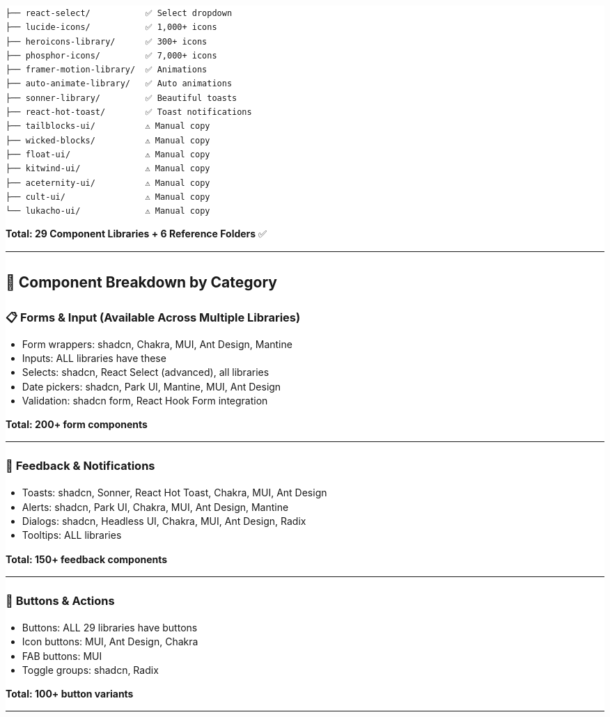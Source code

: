 ```
├── react-select/           ✅ Select dropdown
├── lucide-icons/           ✅ 1,000+ icons
├── heroicons-library/      ✅ 300+ icons
├── phosphor-icons/         ✅ 7,000+ icons
├── framer-motion-library/  ✅ Animations
├── auto-animate-library/   ✅ Auto animations
├── sonner-library/         ✅ Beautiful toasts
├── react-hot-toast/        ✅ Toast notifications
├── tailblocks-ui/          ⚠️ Manual copy
├── wicked-blocks/          ⚠️ Manual copy
├── float-ui/               ⚠️ Manual copy
├── kitwind-ui/             ⚠️ Manual copy
├── aceternity-ui/          ⚠️ Manual copy
├── cult-ui/                ⚠️ Manual copy
└── lukacho-ui/             ⚠️ Manual copy
```

**Total: 29 Component Libraries + 6 Reference Folders** ✅

---

## 🎨 Component Breakdown by Category

### 📋 **Forms & Input** (Available Across Multiple Libraries)
- Form wrappers: shadcn, Chakra, MUI, Ant Design, Mantine
- Inputs: ALL libraries have these
- Selects: shadcn, React Select (advanced), all libraries
- Date pickers: shadcn, Park UI, Mantine, MUI, Ant Design
- Validation: shadcn form, React Hook Form integration

**Total: 200+ form components**

---

### 💬 **Feedback & Notifications**
- Toasts: shadcn, Sonner, React Hot Toast, Chakra, MUI, Ant Design
- Alerts: shadcn, Park UI, Chakra, MUI, Ant Design, Mantine
- Dialogs: shadcn, Headless UI, Chakra, MUI, Ant Design, Radix
- Tooltips: ALL libraries

**Total: 150+ feedback components**

---

### 🎯 **Buttons & Actions**
- Buttons: ALL 29 libraries have buttons
- Icon buttons: MUI, Ant Design, Chakra
- FAB buttons: MUI
- Toggle groups: shadcn, Radix

**Total: 100+ button variants**

---